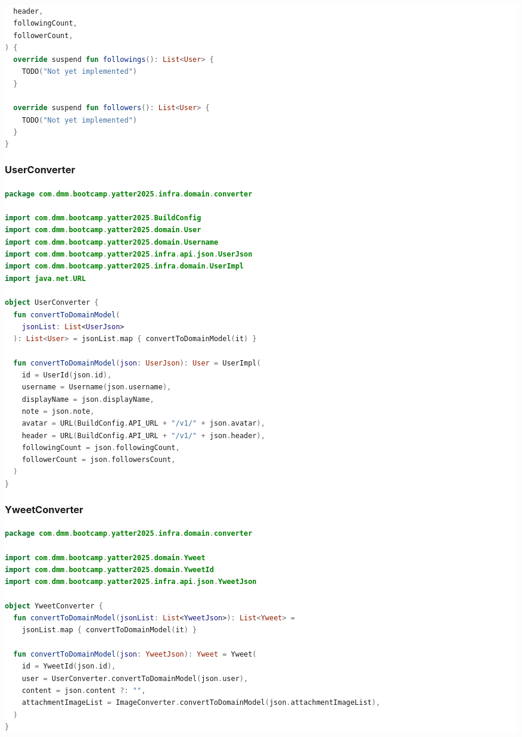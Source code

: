 ```Kotlin
  header,
  followingCount,
  followerCount,
) {
  override suspend fun followings(): List<User> {
    TODO("Not yet implemented")
  }

  override suspend fun followers(): List<User> {
    TODO("Not yet implemented")
  }
}
```

### UserConverter
```Kotlin
package com.dmm.bootcamp.yatter2025.infra.domain.converter

import com.dmm.bootcamp.yatter2025.BuildConfig
import com.dmm.bootcamp.yatter2025.domain.User
import com.dmm.bootcamp.yatter2025.domain.Username
import com.dmm.bootcamp.yatter2025.infra.api.json.UserJson
import com.dmm.bootcamp.yatter2025.infra.domain.UserImpl
import java.net.URL

object UserConverter {
  fun convertToDomainModel(
    jsonList: List<UserJson>
  ): List<User> = jsonList.map { convertToDomainModel(it) }

  fun convertToDomainModel(json: UserJson): User = UserImpl(
    id = UserId(json.id),
    username = Username(json.username),
    displayName = json.displayName,
    note = json.note,
    avatar = URL(BuildConfig.API_URL + "/v1/" + json.avatar),
    header = URL(BuildConfig.API_URL + "/v1/" + json.header),
    followingCount = json.followingCount,
    followerCount = json.followersCount,
  )
}
```

### YweetConverter
```Kotlin
package com.dmm.bootcamp.yatter2025.infra.domain.converter

import com.dmm.bootcamp.yatter2025.domain.Yweet
import com.dmm.bootcamp.yatter2025.domain.YweetId
import com.dmm.bootcamp.yatter2025.infra.api.json.YweetJson

object YweetConverter {
  fun convertToDomainModel(jsonList: List<YweetJson>): List<Yweet> =
    jsonList.map { convertToDomainModel(it) }

  fun convertToDomainModel(json: YweetJson): Yweet = Yweet(
    id = YweetId(json.id),
    user = UserConverter.convertToDomainModel(json.user),
    content = json.content ?: "",
    attachmentImageList = ImageConverter.convertToDomainModel(json.attachmentImageList),
  )
}
```

